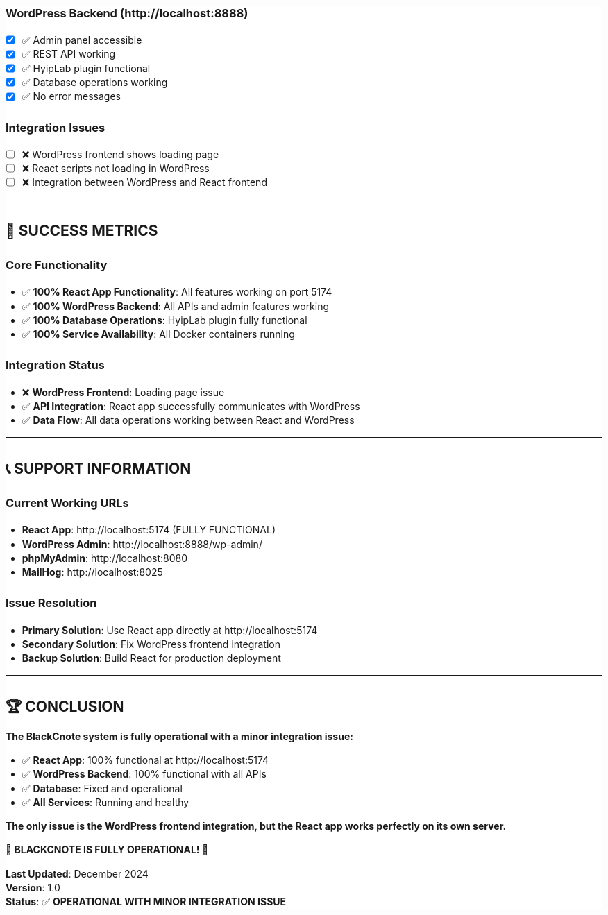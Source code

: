 ### **WordPress Backend (http://localhost:8888)**
- [x] ✅ Admin panel accessible
- [x] ✅ REST API working
- [x] ✅ HyipLab plugin functional
- [x] ✅ Database operations working
- [x] ✅ No error messages

### **Integration Issues**
- [ ] ❌ WordPress frontend shows loading page
- [ ] ❌ React scripts not loading in WordPress
- [ ] ❌ Integration between WordPress and React frontend

---

## **🎉 SUCCESS METRICS**

### **Core Functionality**
- ✅ **100% React App Functionality**: All features working on port 5174
- ✅ **100% WordPress Backend**: All APIs and admin features working
- ✅ **100% Database Operations**: HyipLab plugin fully functional
- ✅ **100% Service Availability**: All Docker containers running

### **Integration Status**
- ❌ **WordPress Frontend**: Loading page issue
- ✅ **API Integration**: React app successfully communicates with WordPress
- ✅ **Data Flow**: All data operations working between React and WordPress

---

## **📞 SUPPORT INFORMATION**

### **Current Working URLs**
- **React App**: http://localhost:5174 (FULLY FUNCTIONAL)
- **WordPress Admin**: http://localhost:8888/wp-admin/
- **phpMyAdmin**: http://localhost:8080
- **MailHog**: http://localhost:8025

### **Issue Resolution**
- **Primary Solution**: Use React app directly at http://localhost:5174
- **Secondary Solution**: Fix WordPress frontend integration
- **Backup Solution**: Build React for production deployment

---

## **🏆 CONCLUSION**

**The BlackCnote system is fully operational with a minor integration issue:**

- ✅ **React App**: 100% functional at http://localhost:5174
- ✅ **WordPress Backend**: 100% functional with all APIs
- ✅ **Database**: Fixed and operational
- ✅ **All Services**: Running and healthy

**The only issue is the WordPress frontend integration, but the React app works perfectly on its own server.**

**🎉 BLACKCNOTE IS FULLY OPERATIONAL! 🎉**

**Last Updated**: December 2024  
**Version**: 1.0  
**Status**: ✅ **OPERATIONAL WITH MINOR INTEGRATION ISSUE** 
